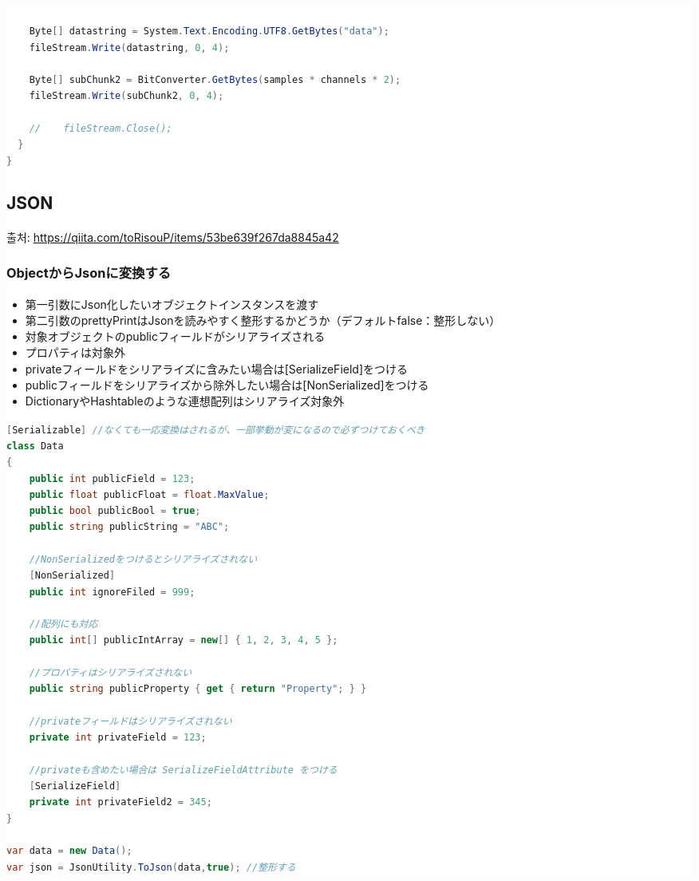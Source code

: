 ```csharp

    Byte[] datastring = System.Text.Encoding.UTF8.GetBytes("data");
    fileStream.Write(datastring, 0, 4);

    Byte[] subChunk2 = BitConverter.GetBytes(samples * channels * 2);
    fileStream.Write(subChunk2, 0, 4);

    //    fileStream.Close();
  }
}
```

## JSON 

출처: https://qiita.com/toRisouP/items/53be639f267da8845a42

### ObjectからJsonに変換する

- 第一引数にJson化したいオブジェクトインスタンスを渡す
- 第二引数のprettyPrintはJsonを読みやすく整形するかどうか（デフォルトfalse：整形しない）
- 対象オブジェクトのpublicフィールドがシリアライズされる
- プロパティは対象外
- privateフィールドをシリアライズに含みたい場合は[SerializeField]をつける
- publicフィールドをシリアライズから除外したい場合は[NonSerialized]をつける
- DictionaryやHashtableのような連想配列はシリアライズ対象外

```csharp
[Serializable] //なくても一応変換はされるが、一部挙動が変になるので必ずつけておくべき
class Data
{
    public int publicField = 123;
    public float publicFloat = float.MaxValue;
    public bool publicBool = true;
    public string publicString = "ABC";

    //NonSerializedをつけるとシリアライズされない
    [NonSerialized]
    public int ignoreFiled = 999;

    //配列にも対応
    public int[] publicIntArray = new[] { 1, 2, 3, 4, 5 };

    //プロパティはシリアライズされない
    public string publicProperty { get { return "Property"; } }

    //privateフィールドはシリアライズされない
    private int privateField = 123;

    //privateも含めたい場合は SerializeFieldAttribute をつける
    [SerializeField]
    private int privateField2 = 345;
}

var data = new Data();
var json = JsonUtility.ToJson(data,true); //整形する
```
